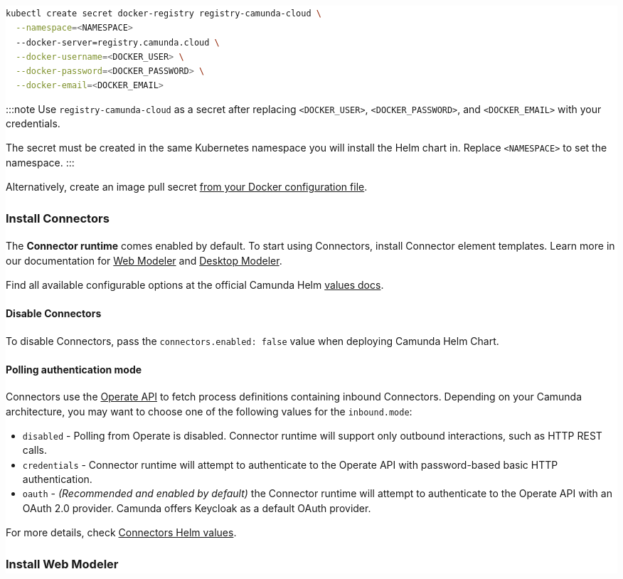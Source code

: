 ```bash
kubectl create secret docker-registry registry-camunda-cloud \
  --namespace=<NAMESPACE>
  --docker-server=registry.camunda.cloud \
  --docker-username=<DOCKER_USER> \
  --docker-password=<DOCKER_PASSWORD> \
  --docker-email=<DOCKER_EMAIL>
```

:::note
Use `registry-camunda-cloud` as a secret after replacing `<DOCKER_USER>`, `<DOCKER_PASSWORD>`, and `<DOCKER_EMAIL>` with your credentials.

The secret must be created in the same Kubernetes namespace you will install the Helm chart in. Replace `<NAMESPACE>` to set the namespace.
:::

Alternatively, create an image pull secret [from your Docker configuration file](https://kubernetes.io/docs/tasks/configure-pod-container/pull-image-private-registry/#registry-secret-existing-credentials).

### Install Connectors

The **Connector runtime** comes enabled by default. To start using Connectors, install Connector element
templates. Learn more in our documentation for [Web Modeler](/components/connectors/manage-connector-templates.md)
and [Desktop Modeler](/components/modeler/desktop-modeler/element-templates/configuring-templates.md).

Find all available configurable options at the official Camunda Helm [values docs](https://artifacthub.io/packages/helm/camunda/camunda-platform#connectors-parameters).

#### Disable Connectors

To disable Connectors, pass the `connectors.enabled: false` value when deploying Camunda Helm Chart.

#### Polling authentication mode

Connectors use the [Operate API](../../../apis-tools/operate-api/overview.md) to fetch process definitions containing inbound Connectors. Depending on your Camunda architecture, you may want to choose one of the following values for the `inbound.mode`:

- `disabled` - Polling from Operate is disabled. Connector runtime will support only outbound interactions, such as HTTP REST calls.
- `credentials` - Connector runtime will attempt to authenticate to the Operate API with password-based basic HTTP authentication.
- `oauth` - _(Recommended and enabled by default)_ the Connector runtime will attempt to authenticate to the Operate API with an OAuth 2.0 provider. Camunda offers Keycloak as a default OAuth provider.

For more details, check [Connectors Helm values](https://artifacthub.io/packages/helm/camunda/camunda-platform#connectors-parameters).

### Install Web Modeler
